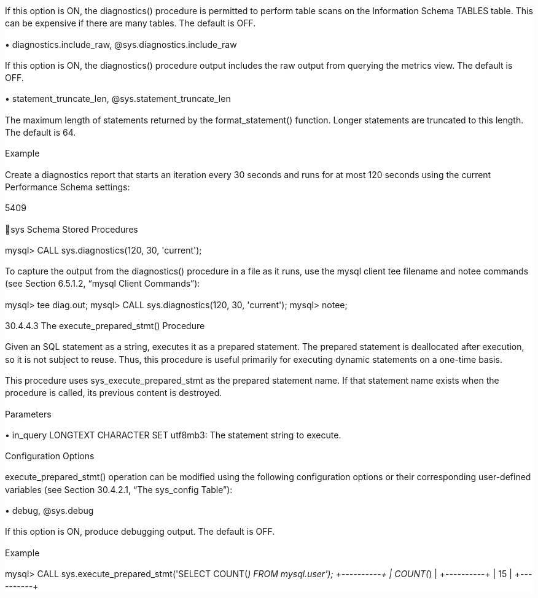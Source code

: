 If this option is ON, the diagnostics() procedure is permitted to perform table scans on the
Information Schema TABLES table. This can be expensive if there are many tables. The default is
OFF.

• diagnostics.include_raw, @sys.diagnostics.include_raw

If this option is ON, the diagnostics() procedure output includes the raw output from querying the
metrics view. The default is OFF.

• statement_truncate_len, @sys.statement_truncate_len

The maximum length of statements returned by the format_statement() function. Longer
statements are truncated to this length. The default is 64.

Example

Create a diagnostics report that starts an iteration every 30 seconds and runs for at most 120 seconds
using the current Performance Schema settings:

5409

sys Schema Stored Procedures

mysql> CALL sys.diagnostics(120, 30, 'current');

To capture the output from the diagnostics() procedure in a file as it runs, use the mysql client
tee filename and notee commands (see Section 6.5.1.2, “mysql Client Commands”):

mysql> tee diag.out;
mysql> CALL sys.diagnostics(120, 30, 'current');
mysql> notee;

30.4.4.3 The execute_prepared_stmt() Procedure

Given an SQL statement as a string, executes it as a prepared statement. The prepared statement
is deallocated after execution, so it is not subject to reuse. Thus, this procedure is useful primarily for
executing dynamic statements on a one-time basis.

This procedure uses sys_execute_prepared_stmt as the prepared statement name. If that
statement name exists when the procedure is called, its previous content is destroyed.

Parameters

• in_query LONGTEXT CHARACTER SET utf8mb3: The statement string to execute.

Configuration Options

execute_prepared_stmt() operation can be modified using the following configuration options or
their corresponding user-defined variables (see Section 30.4.2.1, “The sys_config Table”):

• debug, @sys.debug

If this option is ON, produce debugging output. The default is OFF.

Example

mysql> CALL sys.execute_prepared_stmt('SELECT COUNT(*) FROM mysql.user');
+----------+
| COUNT(*) |
+----------+
|       15 |
+----------+
